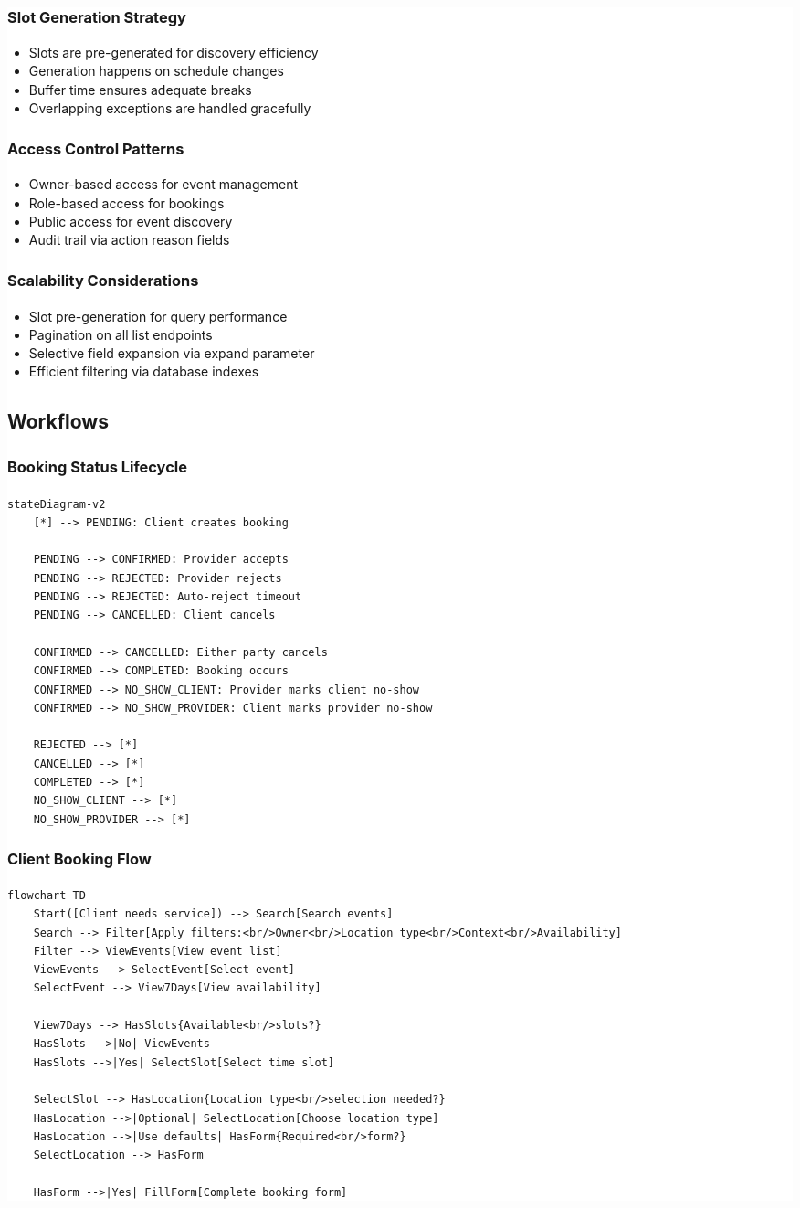 ### Slot Generation Strategy
- Slots are pre-generated for discovery efficiency
- Generation happens on schedule changes
- Buffer time ensures adequate breaks
- Overlapping exceptions are handled gracefully

### Access Control Patterns
- Owner-based access for event management
- Role-based access for bookings
- Public access for event discovery
- Audit trail via action reason fields

### Scalability Considerations
- Slot pre-generation for query performance
- Pagination on all list endpoints
- Selective field expansion via expand parameter
- Efficient filtering via database indexes

## Workflows

### Booking Status Lifecycle

```mermaid
stateDiagram-v2
    [*] --> PENDING: Client creates booking
    
    PENDING --> CONFIRMED: Provider accepts
    PENDING --> REJECTED: Provider rejects
    PENDING --> REJECTED: Auto-reject timeout
    PENDING --> CANCELLED: Client cancels
    
    CONFIRMED --> CANCELLED: Either party cancels
    CONFIRMED --> COMPLETED: Booking occurs
    CONFIRMED --> NO_SHOW_CLIENT: Provider marks client no-show
    CONFIRMED --> NO_SHOW_PROVIDER: Client marks provider no-show
    
    REJECTED --> [*]
    CANCELLED --> [*]
    COMPLETED --> [*]
    NO_SHOW_CLIENT --> [*]
    NO_SHOW_PROVIDER --> [*]
```

### Client Booking Flow

```mermaid
flowchart TD
    Start([Client needs service]) --> Search[Search events]
    Search --> Filter[Apply filters:<br/>Owner<br/>Location type<br/>Context<br/>Availability]
    Filter --> ViewEvents[View event list]
    ViewEvents --> SelectEvent[Select event]
    SelectEvent --> View7Days[View availability]
    
    View7Days --> HasSlots{Available<br/>slots?}
    HasSlots -->|No| ViewEvents
    HasSlots -->|Yes| SelectSlot[Select time slot]
    
    SelectSlot --> HasLocation{Location type<br/>selection needed?}
    HasLocation -->|Optional| SelectLocation[Choose location type]
    HasLocation -->|Use defaults| HasForm{Required<br/>form?}
    SelectLocation --> HasForm
    
    HasForm -->|Yes| FillForm[Complete booking form]
```